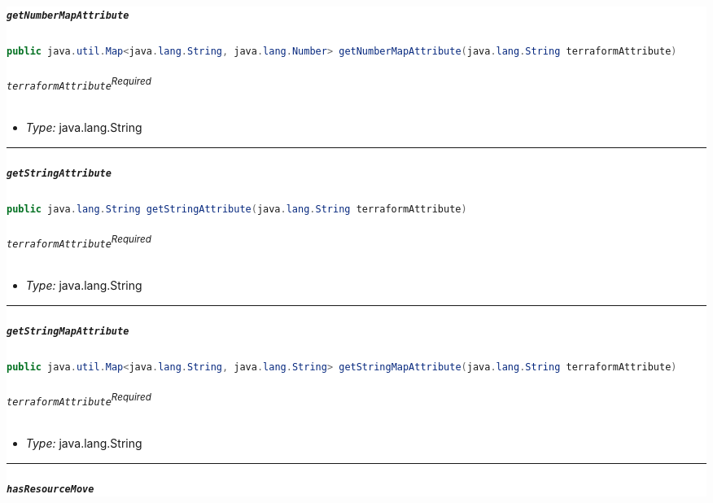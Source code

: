 
##### `getNumberMapAttribute` <a name="getNumberMapAttribute" id="@cdktf/provider-azurerm.siteRecoveryReplicatedVm.SiteRecoveryReplicatedVm.getNumberMapAttribute"></a>

```java
public java.util.Map<java.lang.String, java.lang.Number> getNumberMapAttribute(java.lang.String terraformAttribute)
```

###### `terraformAttribute`<sup>Required</sup> <a name="terraformAttribute" id="@cdktf/provider-azurerm.siteRecoveryReplicatedVm.SiteRecoveryReplicatedVm.getNumberMapAttribute.parameter.terraformAttribute"></a>

- *Type:* java.lang.String

---

##### `getStringAttribute` <a name="getStringAttribute" id="@cdktf/provider-azurerm.siteRecoveryReplicatedVm.SiteRecoveryReplicatedVm.getStringAttribute"></a>

```java
public java.lang.String getStringAttribute(java.lang.String terraformAttribute)
```

###### `terraformAttribute`<sup>Required</sup> <a name="terraformAttribute" id="@cdktf/provider-azurerm.siteRecoveryReplicatedVm.SiteRecoveryReplicatedVm.getStringAttribute.parameter.terraformAttribute"></a>

- *Type:* java.lang.String

---

##### `getStringMapAttribute` <a name="getStringMapAttribute" id="@cdktf/provider-azurerm.siteRecoveryReplicatedVm.SiteRecoveryReplicatedVm.getStringMapAttribute"></a>

```java
public java.util.Map<java.lang.String, java.lang.String> getStringMapAttribute(java.lang.String terraformAttribute)
```

###### `terraformAttribute`<sup>Required</sup> <a name="terraformAttribute" id="@cdktf/provider-azurerm.siteRecoveryReplicatedVm.SiteRecoveryReplicatedVm.getStringMapAttribute.parameter.terraformAttribute"></a>

- *Type:* java.lang.String

---

##### `hasResourceMove` <a name="hasResourceMove" id="@cdktf/provider-azurerm.siteRecoveryReplicatedVm.SiteRecoveryReplicatedVm.hasResourceMove"></a>
